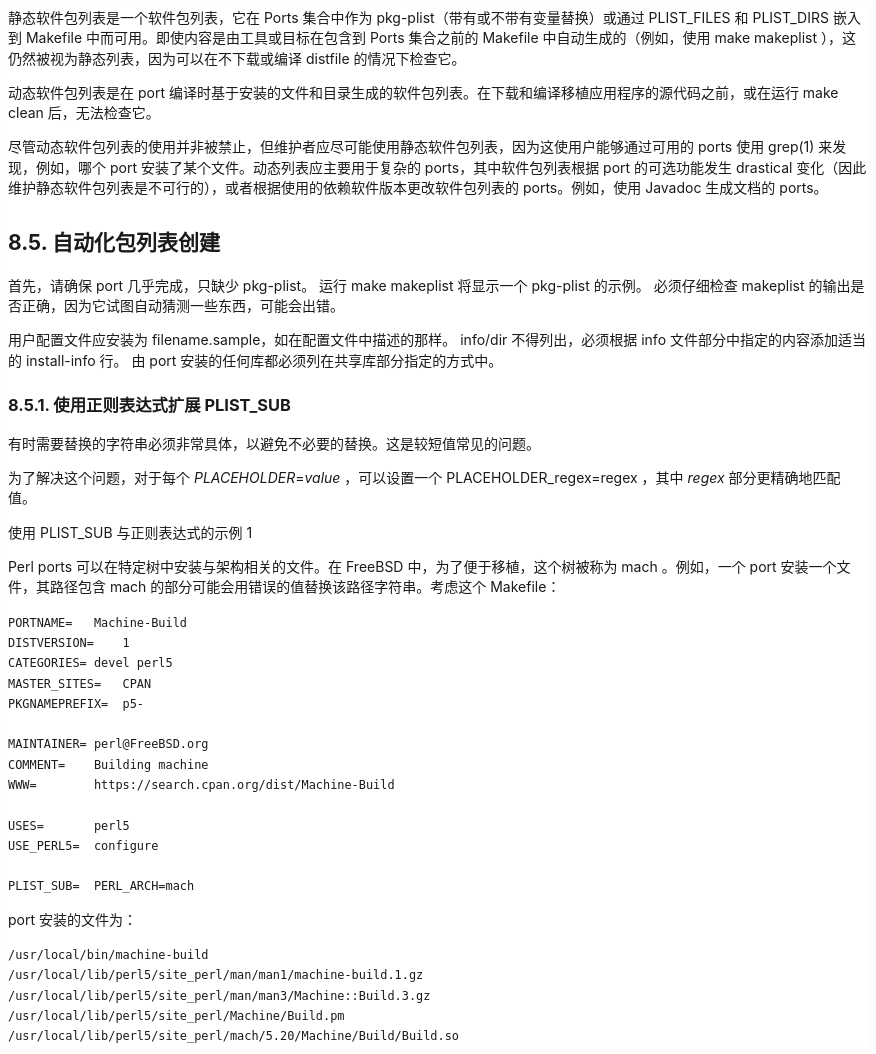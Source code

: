 静态软件包列表是一个软件包列表，它在 Ports 集合中作为 pkg-plist（带有或不带有变量替换）或通过 PLIST_FILES 和 PLIST_DIRS 嵌入到 Makefile 中而可用。即使内容是由工具或目标在包含到 Ports 集合之前的 Makefile 中自动生成的（例如，使用 make makeplist ），这仍然被视为静态列表，因为可以在不下载或编译 distfile 的情况下检查它。

动态软件包列表是在 port 编译时基于安装的文件和目录生成的软件包列表。在下载和编译移植应用程序的源代码之前，或在运行 make clean 后，无法检查它。

尽管动态软件包列表的使用并非被禁止，但维护者应尽可能使用静态软件包列表，因为这使用户能够通过可用的 ports 使用 grep(1) 来发现，例如，哪个 port 安装了某个文件。动态列表应主要用于复杂的 ports，其中软件包列表根据 port 的可选功能发生 drastical 变化（因此维护静态软件包列表是不可行的），或者根据使用的依赖软件版本更改软件包列表的 ports。例如，使用 Javadoc 生成文档的 ports。

## 8.5. 自动化包列表创建

首先，请确保 port 几乎完成，只缺少 pkg-plist。 运行 make makeplist 将显示一个 pkg-plist 的示例。 必须仔细检查 makeplist 的输出是否正确，因为它试图自动猜测一些东西，可能会出错。

用户配置文件应安装为 filename.sample，如在配置文件中描述的那样。 info/dir 不得列出，必须根据 info 文件部分中指定的内容添加适当的 install-info 行。 由 port 安装的任何库都必须列在共享库部分指定的方式中。

### 8.5.1. 使用正则表达式扩展 PLIST_SUB

有时需要替换的字符串必须非常具体，以避免不必要的替换。这是较短值常见的问题。

为了解决这个问题，对于每个 <em>PLACEHOLDER</em>=<em>value</em> ，可以设置一个 PLACEHOLDER_regex=regex ，其中 <em>regex</em> 部分更精确地匹配值。

使用 PLIST_SUB 与正则表达式的示例 1

Perl ports 可以在特定树中安装与架构相关的文件。在 FreeBSD 中，为了便于移植，这个树被称为 mach 。例如，一个 port 安装一个文件，其路径包含 mach 的部分可能会用错误的值替换该路径字符串。考虑这个 Makefile：

```
PORTNAME=	Machine-Build
DISTVERSION=	1
CATEGORIES=	devel perl5
MASTER_SITES=	CPAN
PKGNAMEPREFIX=	p5-

MAINTAINER=	perl@FreeBSD.org
COMMENT=	Building machine
WWW=		https://search.cpan.org/dist/Machine-Build

USES=		perl5
USE_PERL5=	configure

PLIST_SUB=	PERL_ARCH=mach
```

port 安装的文件为：

```
/usr/local/bin/machine-build
/usr/local/lib/perl5/site_perl/man/man1/machine-build.1.gz
/usr/local/lib/perl5/site_perl/man/man3/Machine::Build.3.gz
/usr/local/lib/perl5/site_perl/Machine/Build.pm
/usr/local/lib/perl5/site_perl/mach/5.20/Machine/Build/Build.so
```
